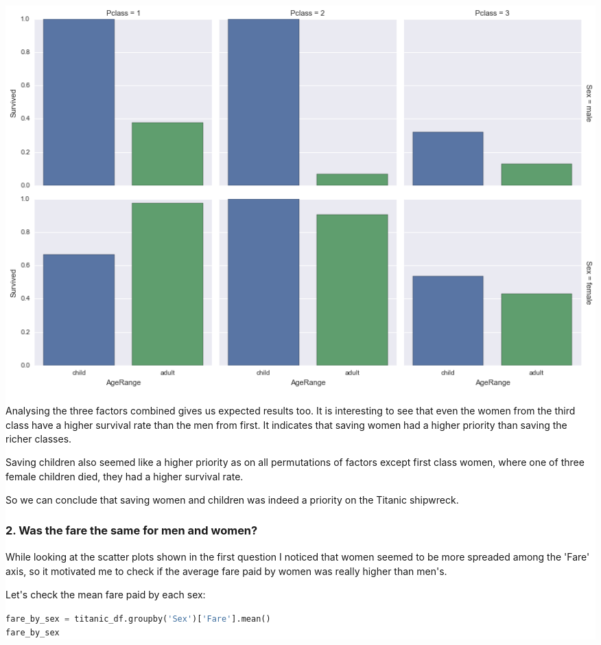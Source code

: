 
![png](/assets/images/titanic/output_28_0.png)


Analysing the three factors combined gives us expected results too. It is interesting to see that even the women from the third class have a higher survival rate than the men from first. It indicates that saving women had a higher priority than saving the richer classes.

Saving children also seemed like a higher priority as on all permutations of factors except first class women, where one of three female children died, they had a higher survival rate. 

So we can conclude that saving women and children was indeed a priority on the Titanic shipwreck.

### 2. Was the fare the same for men and women?

While looking at the scatter plots shown in the first question I noticed that women seemed to be more spreaded among the 'Fare' axis, so it motivated me to check if the average fare paid by women was really higher than men's.

Let's check the mean fare paid by each sex:


```python
fare_by_sex = titanic_df.groupby('Sex')['Fare'].mean()
fare_by_sex
```
